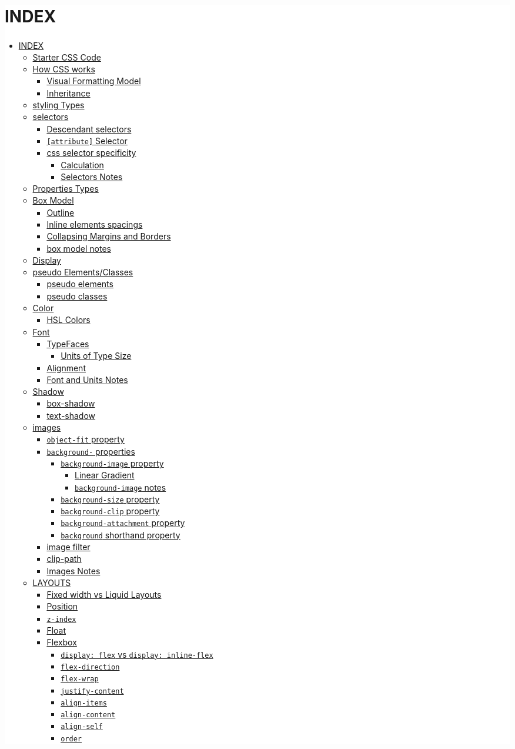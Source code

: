 # INDEX

- [INDEX](#index)
  - [Starter CSS Code](#starter-css-code)
  - [How CSS works](#how-css-works)
    - [Visual Formatting Model](#visual-formatting-model)
    - [Inheritance](#inheritance)
  - [styling Types](#styling-types)
  - [selectors](#selectors)
    - [Descendant selectors](#descendant-selectors)
    - [`[attribute]` Selector](#attribute-selector)
    - [css selector specificity](#css-selector-specificity)
      - [Calculation](#calculation)
      - [Selectors Notes](#selectors-notes)
  - [Properties Types](#properties-types)
  - [Box Model](#box-model)
    - [Outline](#outline)
    - [Inline elements spacings](#inline-elements-spacings)
    - [Collapsing Margins and Borders](#collapsing-margins-and-borders)
    - [box model notes](#box-model-notes)
  - [Display](#display)
  - [pseudo Elements/Classes](#pseudo-elementsclasses)
    - [pseudo elements](#pseudo-elements)
    - [pseudo classes](#pseudo-classes)
  - [Color](#color)
    - [HSL Colors](#hsl-colors)
  - [Font](#font)
    - [TypeFaces](#typefaces)
      - [Units of Type Size](#units-of-type-size)
    - [Alignment](#alignment)
    - [Font and Units Notes](#font-and-units-notes)
  - [Shadow](#shadow)
    - [box-shadow](#box-shadow)
    - [text-shadow](#text-shadow)
  - [images](#images)
    - [`object-fit` property](#object-fit-property)
    - [`background-` properties](#background--properties)
      - [`background-image` property](#background-image-property)
        - [Linear Gradient](#linear-gradient)
        - [`background-image` notes](#background-image-notes)
      - [`background-size` property](#background-size-property)
      - [`background-clip` property](#background-clip-property)
      - [`background-attachment` property](#background-attachment-property)
      - [`background` shorthand property](#background-shorthand-property)
    - [image filter](#image-filter)
    - [clip-path](#clip-path)
    - [Images Notes](#images-notes)
  - [LAYOUTS](#layouts)
    - [Fixed width vs Liquid Layouts](#fixed-width-vs-liquid-layouts)
    - [Position](#position)
    - [`z-index`](#z-index)
    - [Float](#float)
    - [Flexbox](#flexbox)
      - [`display: flex` vs `display: inline-flex`](#display-flex-vs-display-inline-flex)
      - [`flex-direction`](#flex-direction)
      - [`flex-wrap`](#flex-wrap)
      - [`justify-content`](#justify-content)
      - [`align-items`](#align-items)
      - [`align-content`](#align-content)
      - [`align-self`](#align-self)
      - [`order`](#order)
